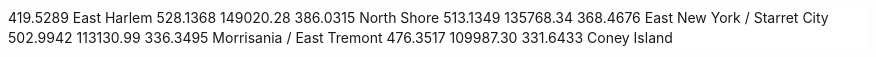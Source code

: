 <td style="text-align:right;">
419.5289
</td>
</tr>
<tr>
<td style="text-align:left;">
East Harlem
</td>
<td style="text-align:right;">
528.1368
</td>
<td style="text-align:right;">
149020.28
</td>
<td style="text-align:right;">
386.0315
</td>
</tr>
<tr>
<td style="text-align:left;">
North Shore
</td>
<td style="text-align:right;">
513.1349
</td>
<td style="text-align:right;">
135768.34
</td>
<td style="text-align:right;">
368.4676
</td>
</tr>
<tr>
<td style="text-align:left;">
East New York / Starret City
</td>
<td style="text-align:right;">
502.9942
</td>
<td style="text-align:right;">
113130.99
</td>
<td style="text-align:right;">
336.3495
</td>
</tr>
<tr>
<td style="text-align:left;">
Morrisania / East Tremont
</td>
<td style="text-align:right;">
476.3517
</td>
<td style="text-align:right;">
109987.30
</td>
<td style="text-align:right;">
331.6433
</td>
</tr>
<tr>
<td style="text-align:left;">
Coney Island
</td>